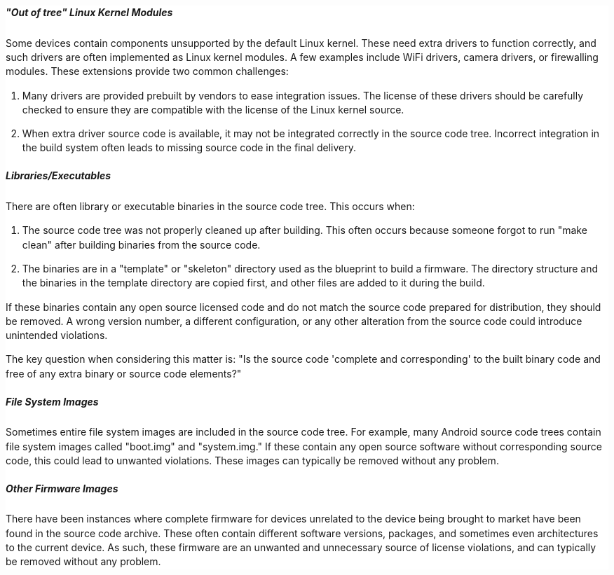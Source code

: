##### "Out of tree" Linux Kernel Modules

Some devices contain components unsupported by the default Linux
kernel. These need extra drivers to function correctly, and such
drivers are often implemented as Linux kernel modules. A few examples
include WiFi drivers, camera drivers, or firewalling modules. These
extensions provide two common challenges:

1.  Many drivers are provided prebuilt by vendors to ease integration
    issues. The license of these drivers should be carefully checked to
    ensure they are compatible with the license of the Linux kernel
    source.

2.  When extra driver source code is available, it may not be integrated
    correctly in the source code tree. Incorrect integration in the
    build system often leads to missing source code in the final
    delivery.

##### Libraries/Executables

There are often library or executable binaries in the source code
tree. This occurs when:

1.  The source code tree was not properly cleaned up after building.
    This often occurs because someone forgot to run "make clean" after
    building binaries from the source code.

2.  The binaries are in a "template" or "skeleton" directory used as the
    blueprint to build a firmware. The directory structure and the
    binaries in the template directory are copied first, and other files
    are added to it during the build.

If these binaries contain any open source licensed code and do not
match the source code prepared for distribution, they should be
removed. A wrong version number, a different configuration, or any
other alteration from the source code could introduce unintended
violations.

The key question when considering this matter is: "Is the source code
'complete and corresponding' to the built binary code and free of any
extra binary or source code elements?"

##### File System Images

Sometimes entire file system images are included in the source code
tree. For example, many Android source code trees contain file system
images called "boot.img" and "system.img." If these contain any open
source software without corresponding source code, this could lead to
unwanted violations. These images can typically be removed without any
problem.

##### Other Firmware Images

There have been instances where complete firmware for devices
unrelated to the device being brought to market have been found in the
source code archive. These often contain different software versions,
packages, and sometimes even architectures to the current device. As
such, these firmware are an unwanted and unnecessary source of license
violations, and can typically be removed without any problem.
